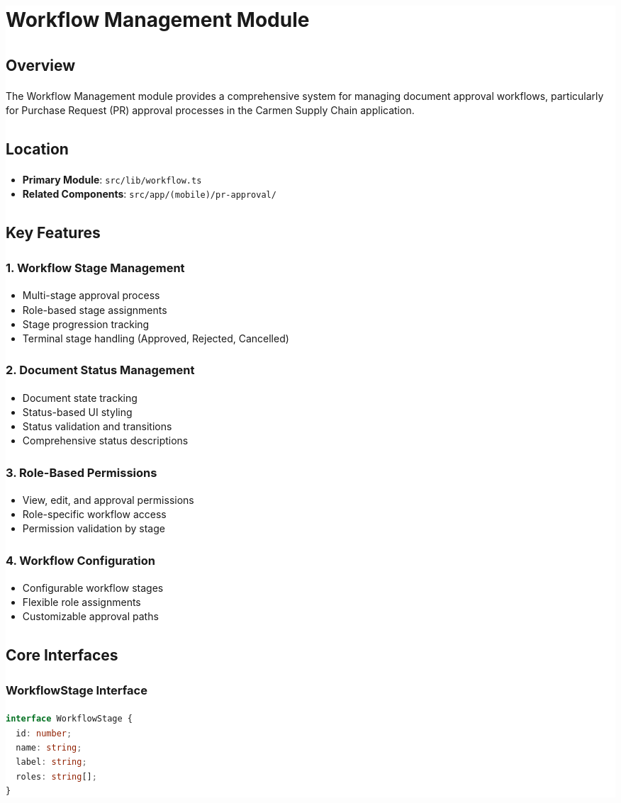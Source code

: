 # Workflow Management Module

## Overview
The Workflow Management module provides a comprehensive system for managing document approval workflows, particularly for Purchase Request (PR) approval processes in the Carmen Supply Chain application.

## Location
- **Primary Module**: `src/lib/workflow.ts`
- **Related Components**: `src/app/(mobile)/pr-approval/`

## Key Features

### 1. Workflow Stage Management
- Multi-stage approval process
- Role-based stage assignments
- Stage progression tracking
- Terminal stage handling (Approved, Rejected, Cancelled)

### 2. Document Status Management
- Document state tracking
- Status-based UI styling
- Status validation and transitions
- Comprehensive status descriptions

### 3. Role-Based Permissions
- View, edit, and approval permissions
- Role-specific workflow access
- Permission validation by stage

### 4. Workflow Configuration
- Configurable workflow stages
- Flexible role assignments
- Customizable approval paths

## Core Interfaces

### WorkflowStage Interface
```typescript
interface WorkflowStage {
  id: number;
  name: string;
  label: string;
  roles: string[];
}
```
